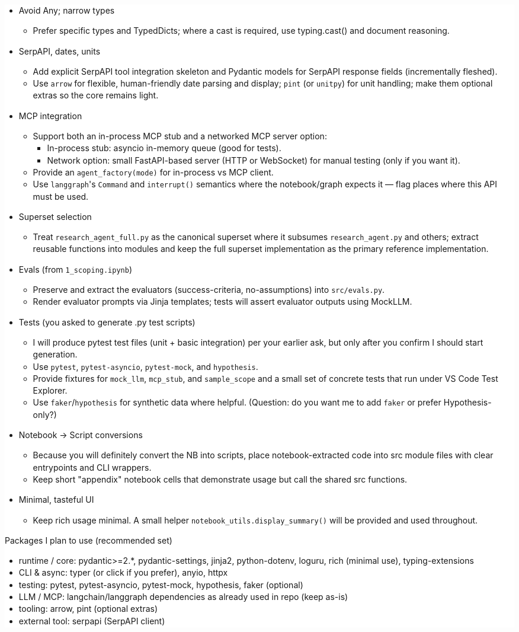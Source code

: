 - Avoid Any; narrow types
  - Prefer specific types and TypedDicts; where a cast is required, use typing.cast() and document reasoning.

- SerpAPI, dates, units
  - Add explicit SerpAPI tool integration skeleton and Pydantic models for SerpAPI response fields (incrementally fleshed).
  - Use `arrow` for flexible, human-friendly date parsing and display; `pint` (or `unitpy`) for unit handling; make them optional extras so the core remains light.

- MCP integration
  - Support both an in-process MCP stub and a networked MCP server option:
    - In-process stub: asyncio in-memory queue (good for tests).
    - Network option: small FastAPI-based server (HTTP or WebSocket) for manual testing (only if you want it).
  - Provide an `agent_factory(mode)` for in-process vs MCP client.
  - Use `langgraph`'s `Command` and `interrupt()` semantics where the notebook/graph expects it — flag places where this API must be used.

- Superset selection
  - Treat `research_agent_full.py` as the canonical superset where it subsumes `research_agent.py` and others; extract reusable functions into modules and keep the full superset implementation as the primary reference implementation.

- Evals (from `1_scoping.ipynb`)
  - Preserve and extract the evaluators (success-criteria, no-assumptions) into `src/evals.py`.
  - Render evaluator prompts via Jinja templates; tests will assert evaluator outputs using MockLLM.

- Tests (you asked to generate .py test scripts)
  - I will produce pytest test files (unit + basic integration) per your earlier ask, but only after you confirm I should start generation.
  - Use `pytest`, `pytest-asyncio`, `pytest-mock`, and `hypothesis`.
  - Provide fixtures for `mock_llm`, `mcp_stub`, and `sample_scope` and a small set of concrete tests that run under VS Code Test Explorer.
  - Use `faker`/`hypothesis` for synthetic data where helpful. (Question: do you want me to add `faker` or prefer Hypothesis-only?)

- Notebook -> Script conversions
  - Because you will definitely convert the NB into scripts, place notebook-extracted code into src module files with clear entrypoints and CLI wrappers.
  - Keep short "appendix" notebook cells that demonstrate usage but call the shared src functions.

- Minimal, tasteful UI
  - Keep rich usage minimal. A small helper `notebook_utils.display_summary()` will be provided and used throughout.

Packages I plan to use (recommended set)
- runtime / core: pydantic>=2.*, pydantic-settings, jinja2, python-dotenv, loguru, rich (minimal use), typing-extensions
- CLI & async: typer (or click if you prefer), anyio, httpx
- testing: pytest, pytest-asyncio, pytest-mock, hypothesis, faker (optional)
- LLM / MCP: langchain/langgraph dependencies as already used in repo (keep as-is)
- tooling: arrow, pint (optional extras)
- external tool: serpapi (SerpAPI client)
